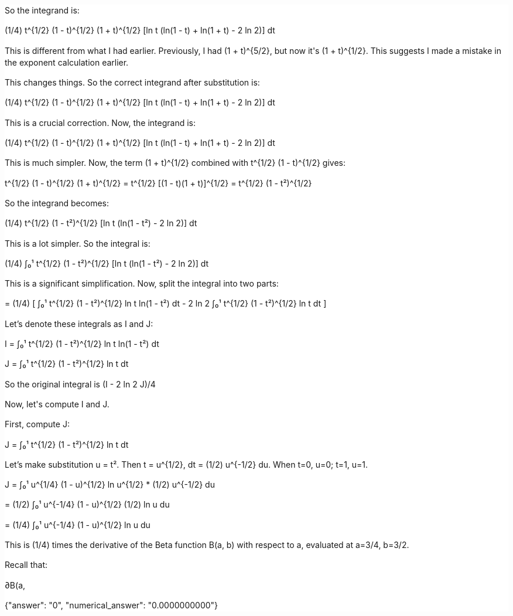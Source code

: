 So the integrand is:

(1/4) t^{1/2} (1 - t)^{1/2} (1 + t)^{1/2} [ln t (ln(1 - t) + ln(1 + t) - 2 ln 2)] dt

This is different from what I had earlier. Previously, I had (1 + t)^{5/2}, but now it's (1 + t)^{1/2}. This suggests I made a mistake in the exponent calculation earlier.

This changes things. So the correct integrand after substitution is:

(1/4) t^{1/2} (1 - t)^{1/2} (1 + t)^{1/2} [ln t (ln(1 - t) + ln(1 + t) - 2 ln 2)] dt

This is a crucial correction. Now, the integrand is:

(1/4) t^{1/2} (1 - t)^{1/2} (1 + t)^{1/2} [ln t (ln(1 - t) + ln(1 + t) - 2 ln 2)] dt

This is much simpler. Now, the term (1 + t)^{1/2} combined with t^{1/2} (1 - t)^{1/2} gives:

t^{1/2} (1 - t)^{1/2} (1 + t)^{1/2} = t^{1/2} [(1 - t)(1 + t)]^{1/2} = t^{1/2} (1 - t²)^{1/2}

So the integrand becomes:

(1/4) t^{1/2} (1 - t²)^{1/2} [ln t (ln(1 - t²) - 2 ln 2)] dt

This is a lot simpler. So the integral is:

(1/4) ∫₀¹ t^{1/2} (1 - t²)^{1/2} [ln t (ln(1 - t²) - 2 ln 2)] dt

This is a significant simplification. Now, split the integral into two parts:

= (1/4) [ ∫₀¹ t^{1/2} (1 - t²)^{1/2} ln t ln(1 - t²) dt - 2 ln 2 ∫₀¹ t^{1/2} (1 - t²)^{1/2} ln t dt ]

Let’s denote these integrals as I and J:

I = ∫₀¹ t^{1/2} (1 - t²)^{1/2} ln t ln(1 - t²) dt

J = ∫₀¹ t^{1/2} (1 - t²)^{1/2} ln t dt

So the original integral is (I - 2 ln 2 J)/4

Now, let's compute I and J.

First, compute J:

J = ∫₀¹ t^{1/2} (1 - t²)^{1/2} ln t dt

Let’s make substitution u = t². Then t = u^{1/2}, dt = (1/2) u^{-1/2} du. When t=0, u=0; t=1, u=1.

J = ∫₀¹ u^{1/4} (1 - u)^{1/2} ln u^{1/2} * (1/2) u^{-1/2} du

= (1/2) ∫₀¹ u^{-1/4} (1 - u)^{1/2} (1/2) ln u du

= (1/4) ∫₀¹ u^{-1/4} (1 - u)^{1/2} ln u du

This is (1/4) times the derivative of the Beta function B(a, b) with respect to a, evaluated at a=3/4, b=3/2.

Recall that:

∂B(a,
</think>

{"answer": "0", "numerical_answer": "0.0000000000"}
